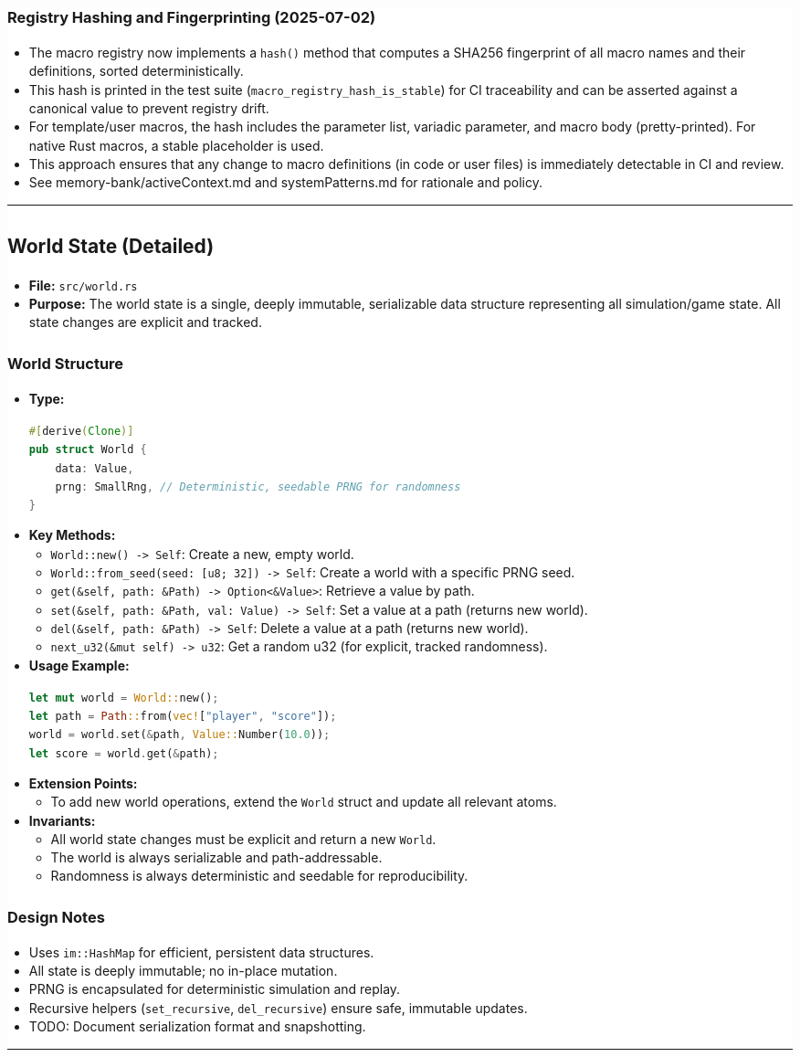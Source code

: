 ### Registry Hashing and Fingerprinting (2025-07-02)

- The macro registry now implements a `hash()` method that computes a SHA256 fingerprint of all macro names and their definitions, sorted deterministically.
- This hash is printed in the test suite (`macro_registry_hash_is_stable`) for CI traceability and can be asserted against a canonical value to prevent registry drift.
- For template/user macros, the hash includes the parameter list, variadic parameter, and macro body (pretty-printed). For native Rust macros, a stable placeholder is used.
- This approach ensures that any change to macro definitions (in code or user files) is immediately detectable in CI and review.
- See memory-bank/activeContext.md and systemPatterns.md for rationale and policy.

---

## World State (Detailed)

- **File:** `src/world.rs`
- **Purpose:** The world state is a single, deeply immutable, serializable data structure representing all simulation/game state. All state changes are explicit and tracked.

### World Structure
- **Type:**
  ```rust
  #[derive(Clone)]
  pub struct World {
      data: Value,
      prng: SmallRng, // Deterministic, seedable PRNG for randomness
  }
  ```
- **Key Methods:**
  - `World::new() -> Self`: Create a new, empty world.
  - `World::from_seed(seed: [u8; 32]) -> Self`: Create a world with a specific PRNG seed.
  - `get(&self, path: &Path) -> Option<&Value>`: Retrieve a value by path.
  - `set(&self, path: &Path, val: Value) -> Self`: Set a value at a path (returns new world).
  - `del(&self, path: &Path) -> Self`: Delete a value at a path (returns new world).
  - `next_u32(&mut self) -> u32`: Get a random u32 (for explicit, tracked randomness).
- **Usage Example:**
  ```rust
  let mut world = World::new();
  let path = Path::from(vec!["player", "score"]);
  world = world.set(&path, Value::Number(10.0));
  let score = world.get(&path);
  ```
- **Extension Points:**
  - To add new world operations, extend the `World` struct and update all relevant atoms.
- **Invariants:**
  - All world state changes must be explicit and return a new `World`.
  - The world is always serializable and path-addressable.
  - Randomness is always deterministic and seedable for reproducibility.

### Design Notes
- Uses `im::HashMap` for efficient, persistent data structures.
- All state is deeply immutable; no in-place mutation.
- PRNG is encapsulated for deterministic simulation and replay.
- Recursive helpers (`set_recursive`, `del_recursive`) ensure safe, immutable updates.
- TODO: Document serialization format and snapshotting.

---